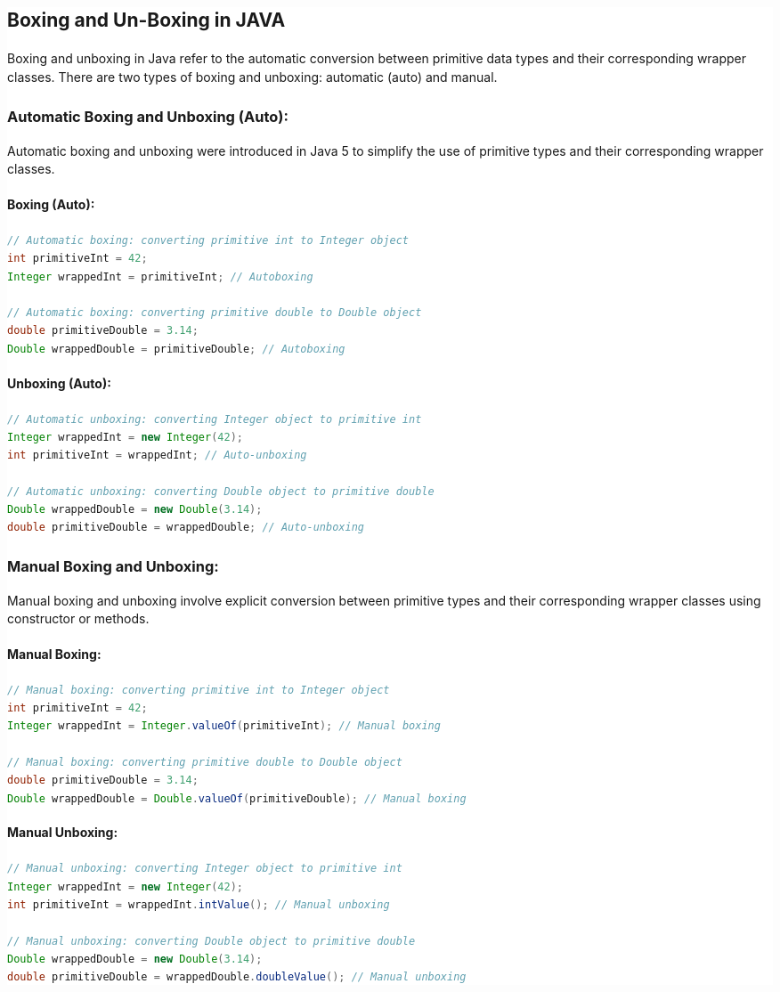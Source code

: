 
## Boxing and Un-Boxing in JAVA
Boxing and unboxing in Java refer to the automatic conversion between primitive data types and their corresponding wrapper classes. There are two types of boxing and unboxing: automatic (auto) and manual.

### Automatic Boxing and Unboxing (Auto):

Automatic boxing and unboxing were introduced in Java 5 to simplify the use of primitive types and their corresponding wrapper classes.

#### Boxing (Auto):
```java
// Automatic boxing: converting primitive int to Integer object
int primitiveInt = 42;
Integer wrappedInt = primitiveInt; // Autoboxing

// Automatic boxing: converting primitive double to Double object
double primitiveDouble = 3.14;
Double wrappedDouble = primitiveDouble; // Autoboxing
```

#### Unboxing (Auto):
```java
// Automatic unboxing: converting Integer object to primitive int
Integer wrappedInt = new Integer(42);
int primitiveInt = wrappedInt; // Auto-unboxing

// Automatic unboxing: converting Double object to primitive double
Double wrappedDouble = new Double(3.14);
double primitiveDouble = wrappedDouble; // Auto-unboxing
```

### Manual Boxing and Unboxing:

Manual boxing and unboxing involve explicit conversion between primitive types and their corresponding wrapper classes using constructor or methods.

#### Manual Boxing:
```java
// Manual boxing: converting primitive int to Integer object
int primitiveInt = 42;
Integer wrappedInt = Integer.valueOf(primitiveInt); // Manual boxing

// Manual boxing: converting primitive double to Double object
double primitiveDouble = 3.14;
Double wrappedDouble = Double.valueOf(primitiveDouble); // Manual boxing
```

#### Manual Unboxing:
```java
// Manual unboxing: converting Integer object to primitive int
Integer wrappedInt = new Integer(42);
int primitiveInt = wrappedInt.intValue(); // Manual unboxing

// Manual unboxing: converting Double object to primitive double
Double wrappedDouble = new Double(3.14);
double primitiveDouble = wrappedDouble.doubleValue(); // Manual unboxing
```
